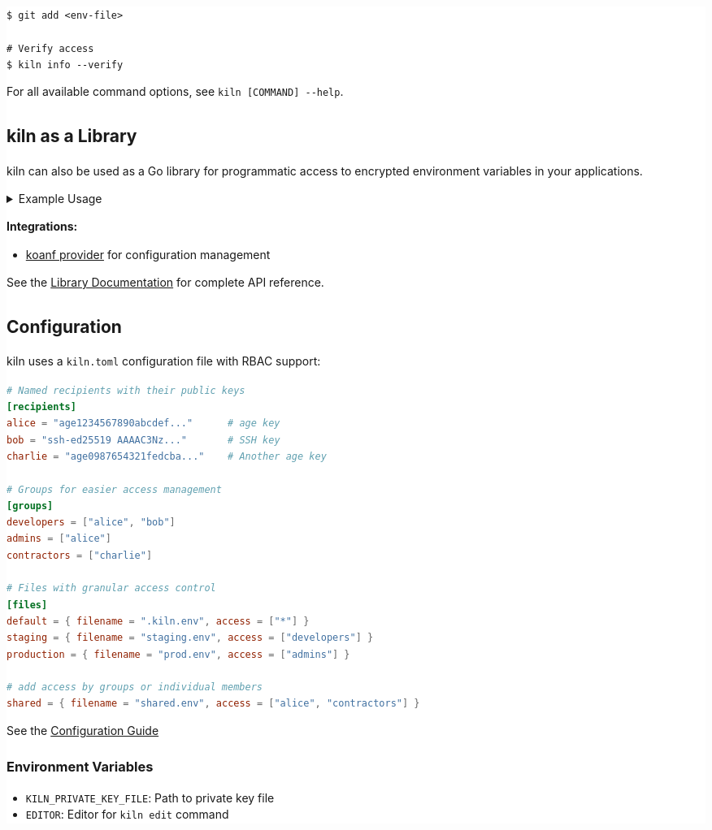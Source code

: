 ```shell
$ git add <env-file>

# Verify access
$ kiln info --verify
```

For all available command options, see `kiln [COMMAND] --help`.

## kiln as a Library

kiln can also be used as a Go library for programmatic access to encrypted environment variables in your applications.

<details><summary>Example Usage</summary></details>

**Integrations:**
- [koanf provider](https://kiln.sh/integrations/) for configuration management

See the [Library Documentation](https://kiln.sh/library/) for complete API reference.

## Configuration

kiln uses a `kiln.toml` configuration file with RBAC support:

```toml
# Named recipients with their public keys
[recipients]
alice = "age1234567890abcdef..."      # age key
bob = "ssh-ed25519 AAAAC3Nz..."       # SSH key
charlie = "age0987654321fedcba..."    # Another age key

# Groups for easier access management
[groups]
developers = ["alice", "bob"]
admins = ["alice"]
contractors = ["charlie"]

# Files with granular access control
[files]
default = { filename = ".kiln.env", access = ["*"] }
staging = { filename = "staging.env", access = ["developers"] }
production = { filename = "prod.env", access = ["admins"] }

# add access by groups or individual members
shared = { filename = "shared.env", access = ["alice", "contractors"] }
```

See the [Configuration Guide](https://kiln.sh/configuration/configuration-file)

### Environment Variables

- `KILN_PRIVATE_KEY_FILE`: Path to private key file
- `EDITOR`: Editor for `kiln edit` command
